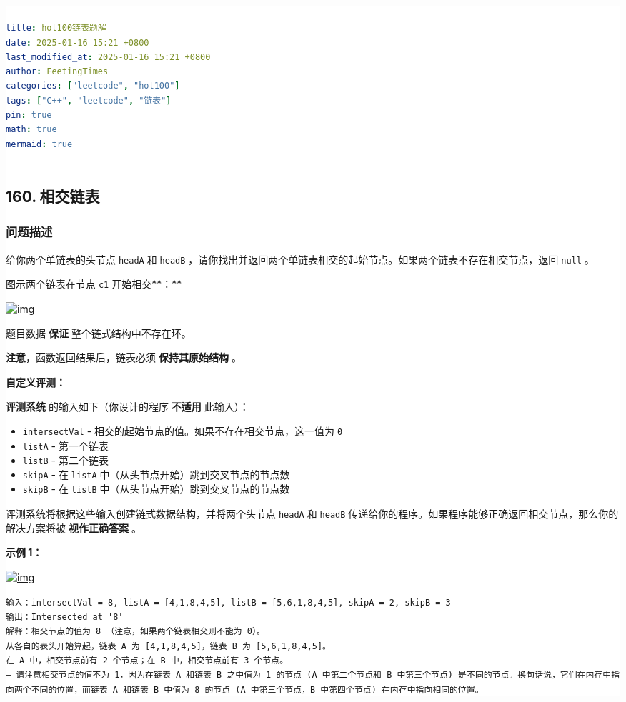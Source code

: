```yaml
---
title: hot100链表题解
date: 2025-01-16 15:21 +0800
last_modified_at: 2025-01-16 15:21 +0800
author: FeetingTimes
categories: ["leetcode", "hot100"]
tags: ["C++", "leetcode", "链表"]
pin: true
math: true
mermaid: true
---
```


## 160. 相交链表

### 问题描述

给你两个单链表的头节点 `headA` 和 `headB` ，请你找出并返回两个单链表相交的起始节点。如果两个链表不存在相交节点，返回 `null` 。

图示两个链表在节点 `c1` 开始相交**：**

[![img](https://assets.leetcode-cn.com/aliyun-lc-upload/uploads/2018/12/14/160_statement.png)](https://assets.leetcode-cn.com/aliyun-lc-upload/uploads/2018/12/14/160_statement.png)

题目数据 **保证** 整个链式结构中不存在环。

**注意**，函数返回结果后，链表必须 **保持其原始结构** 。

**自定义评测：**

**评测系统** 的输入如下（你设计的程序 **不适用** 此输入）：

- `intersectVal` - 相交的起始节点的值。如果不存在相交节点，这一值为 `0`
- `listA` - 第一个链表
- `listB` - 第二个链表
- `skipA` - 在 `listA` 中（从头节点开始）跳到交叉节点的节点数
- `skipB` - 在 `listB` 中（从头节点开始）跳到交叉节点的节点数

评测系统将根据这些输入创建链式数据结构，并将两个头节点 `headA` 和 `headB` 传递给你的程序。如果程序能够正确返回相交节点，那么你的解决方案将被 **视作正确答案** 。

**示例 1：**

[![img](https://assets.leetcode.com/uploads/2021/03/05/160_example_1_1.png)](https://assets.leetcode.com/uploads/2018/12/13/160_example_1.png)

```
输入：intersectVal = 8, listA = [4,1,8,4,5], listB = [5,6,1,8,4,5], skipA = 2, skipB = 3
输出：Intersected at '8'
解释：相交节点的值为 8 （注意，如果两个链表相交则不能为 0）。
从各自的表头开始算起，链表 A 为 [4,1,8,4,5]，链表 B 为 [5,6,1,8,4,5]。
在 A 中，相交节点前有 2 个节点；在 B 中，相交节点前有 3 个节点。
— 请注意相交节点的值不为 1，因为在链表 A 和链表 B 之中值为 1 的节点 (A 中第二个节点和 B 中第三个节点) 是不同的节点。换句话说，它们在内存中指向两个不同的位置，而链表 A 和链表 B 中值为 8 的节点 (A 中第三个节点，B 中第四个节点) 在内存中指向相同的位置。
```
